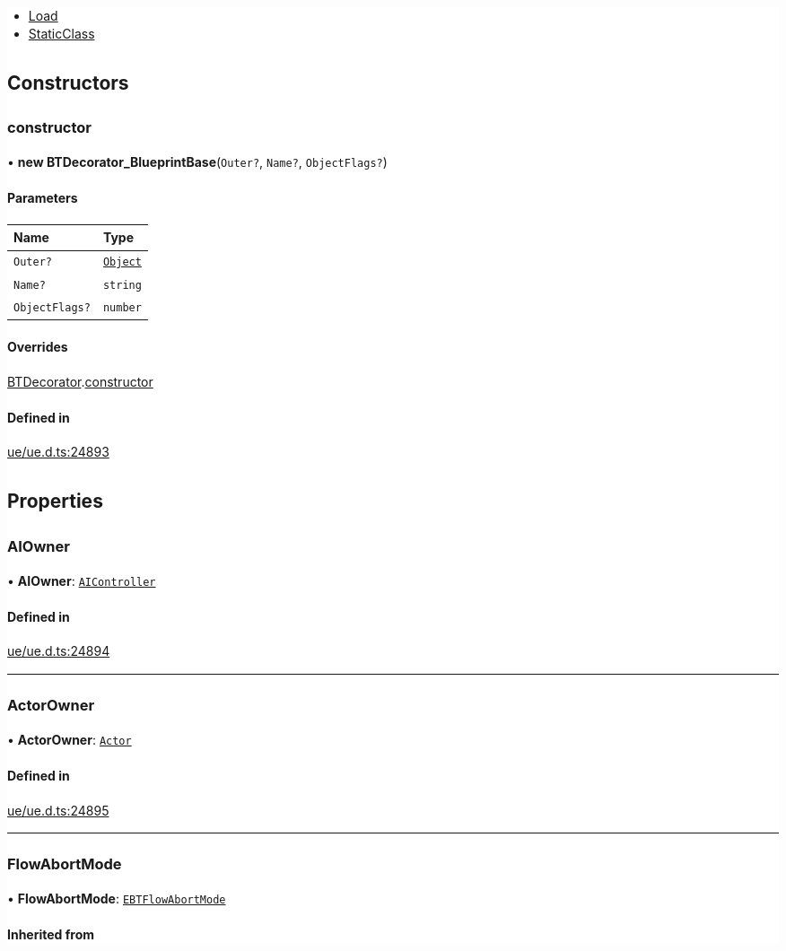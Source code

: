 - [Load](ue_ue.BTDecorator_BlueprintBase.md#load)
- [StaticClass](ue_ue.BTDecorator_BlueprintBase.md#staticclass)

## Constructors

### constructor

• **new BTDecorator_BlueprintBase**(`Outer?`, `Name?`, `ObjectFlags?`)

#### Parameters

| Name | Type |
| :------ | :------ |
| `Outer?` | [`Object`](ue_ue.Object.md) |
| `Name?` | `string` |
| `ObjectFlags?` | `number` |

#### Overrides

[BTDecorator](ue_ue.BTDecorator.md).[constructor](ue_ue.BTDecorator.md#constructor)

#### Defined in

[ue/ue.d.ts:24893](https://github.com/YugMetaverse/yug_typings/blob/b7d9b19/ue/ue.d.ts#L24893)

## Properties

### AIOwner

• **AIOwner**: [`AIController`](ue_ue.AIController.md)

#### Defined in

[ue/ue.d.ts:24894](https://github.com/YugMetaverse/yug_typings/blob/b7d9b19/ue/ue.d.ts#L24894)

___

### ActorOwner

• **ActorOwner**: [`Actor`](ue_ue.Actor.md)

#### Defined in

[ue/ue.d.ts:24895](https://github.com/YugMetaverse/yug_typings/blob/b7d9b19/ue/ue.d.ts#L24895)

___

### FlowAbortMode

• **FlowAbortMode**: [`EBTFlowAbortMode`](../enums/ue_ue.EBTFlowAbortMode.md)

#### Inherited from
